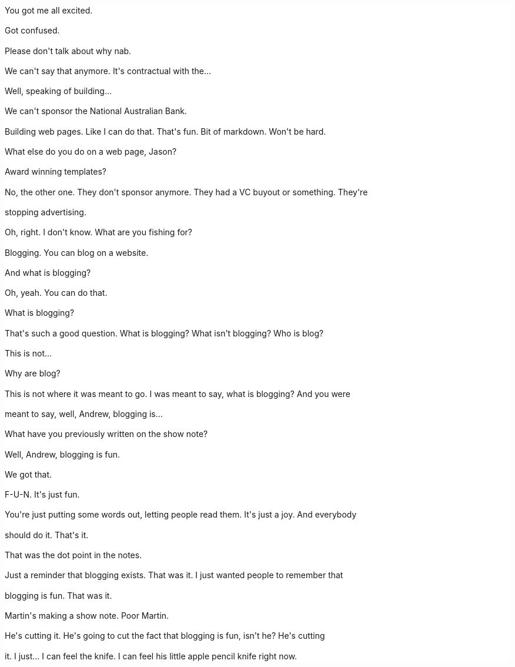 You got me all excited.

Got confused.

Please don't talk about why nab.

We can't say that anymore. It's contractual with the...

Well, speaking of building...

We can't sponsor the National Australian Bank.

Building web pages. Like I can do that. That's fun. Bit of markdown. Won't be hard.

What else do you do on a web page, Jason?

Award winning templates?

No, the other one. They don't sponsor anymore. They had a VC buyout or something. They're

stopping advertising.

Oh, right. I don't know. What are you fishing for?

Blogging. You can blog on a website.

And what is blogging?

Oh, yeah. You can do that.

What is blogging?

That's such a good question. What is blogging? What isn't blogging? Who is blog?

This is not...

Why are blog?

This is not where it was meant to go. I was meant to say, what is blogging? And you were

meant to say, well, Andrew, blogging is...

What have you previously written on the show note?

Well, Andrew, blogging is fun.

We got that.

F-U-N. It's just fun.

You're just putting some words out, letting people read them. It's just a joy. And everybody

should do it. That's it.

That was the dot point in the notes.

Just a reminder that blogging exists. That was it. I just wanted people to remember that

blogging is fun. That was it.

Martin's making a show note. Poor Martin.

He's cutting it. He's going to cut the fact that blogging is fun, isn't he? He's cutting

it. I just... I can feel the knife. I can feel his little apple pencil knife right now.
